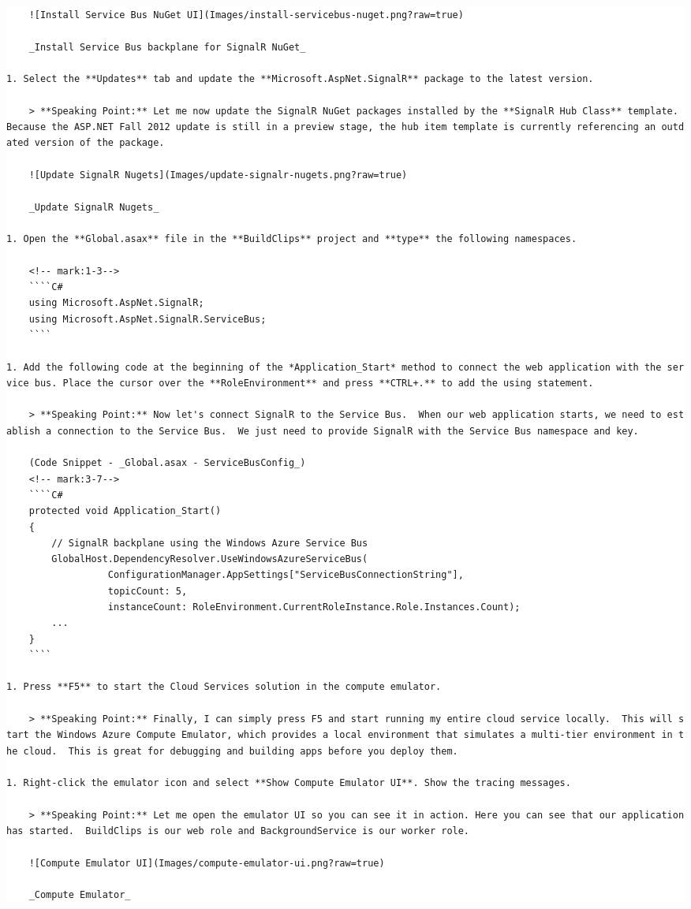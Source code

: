 ````
	![Install Service Bus NuGet UI](Images/install-servicebus-nuget.png?raw=true)

	_Install Service Bus backplane for SignalR NuGet_

1. Select the **Updates** tab and update the **Microsoft.AspNet.SignalR** package to the latest version.

	> **Speaking Point:** Let me now update the SignalR NuGet packages installed by the **SignalR Hub Class** template. Because the ASP.NET Fall 2012 update is still in a preview stage, the hub item template is currently referencing an outdated version of the package.

	![Update SignalR Nugets](Images/update-signalr-nugets.png?raw=true)

	_Update SignalR Nugets_

1. Open the **Global.asax** file in the **BuildClips** project and **type** the following namespaces.

	<!-- mark:1-3-->
	````C#
	using Microsoft.AspNet.SignalR;
	using Microsoft.AspNet.SignalR.ServiceBus;
	````

1. Add the following code at the beginning of the *Application_Start* method to connect the web application with the service bus. Place the cursor over the **RoleEnvironment** and press **CTRL+.** to add the using statement.

	> **Speaking Point:** Now let's connect SignalR to the Service Bus.  When our web application starts, we need to establish a connection to the Service Bus.  We just need to provide SignalR with the Service Bus namespace and key.  

	(Code Snippet - _Global.asax - ServiceBusConfig_)
	<!-- mark:3-7-->
	````C#
    protected void Application_Start()
    {
		// SignalR backplane using the Windows Azure Service Bus
		GlobalHost.DependencyResolver.UseWindowsAzureServiceBus(
				  ConfigurationManager.AppSettings["ServiceBusConnectionString"],
				  topicCount: 5,
				  instanceCount: RoleEnvironment.CurrentRoleInstance.Role.Instances.Count);
		...
	}
	````

1. Press **F5** to start the Cloud Services solution in the compute emulator. 

    > **Speaking Point:** Finally, I can simply press F5 and start running my entire cloud service locally.  This will start the Windows Azure Compute Emulator, which provides a local environment that simulates a multi-tier environment in the cloud.  This is great for debugging and building apps before you deploy them.  

1. Right-click the emulator icon and select **Show Compute Emulator UI**. Show the tracing messages.

    > **Speaking Point:** Let me open the emulator UI so you can see it in action. Here you can see that our application has started.  BuildClips is our web role and BackgroundService is our worker role. 

	![Compute Emulator UI](Images/compute-emulator-ui.png?raw=true)

	_Compute Emulator_
````